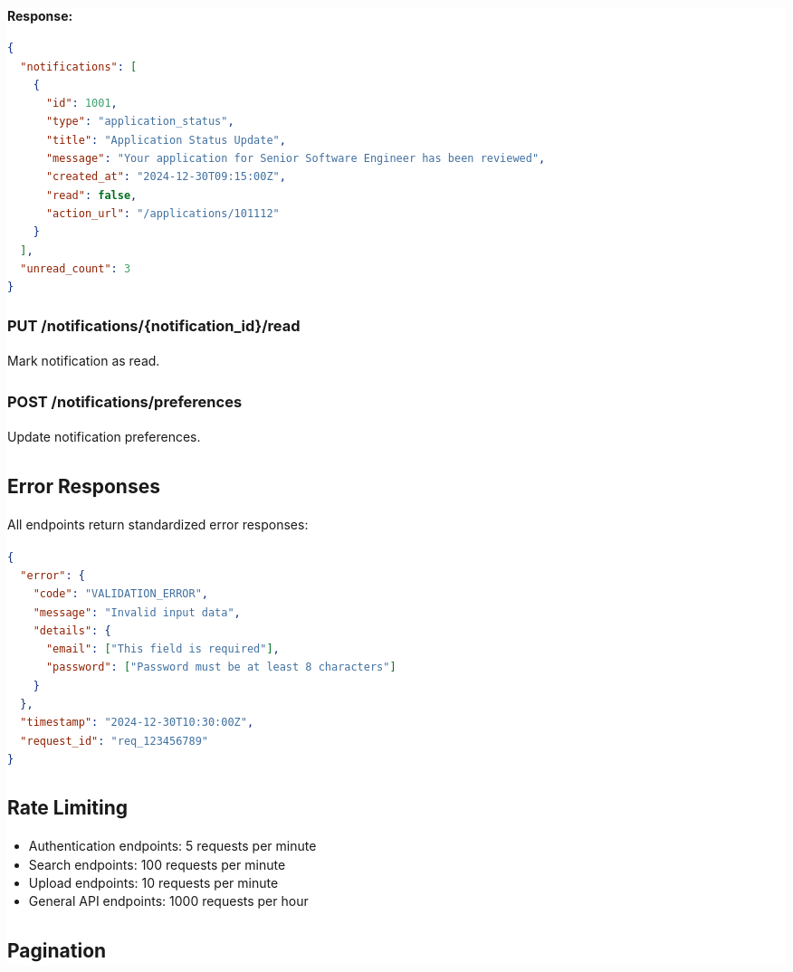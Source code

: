 **Response:**
```json
{
  "notifications": [
    {
      "id": 1001,
      "type": "application_status",
      "title": "Application Status Update",
      "message": "Your application for Senior Software Engineer has been reviewed",
      "created_at": "2024-12-30T09:15:00Z",
      "read": false,
      "action_url": "/applications/101112"
    }
  ],
  "unread_count": 3
}
```

### PUT /notifications/{notification_id}/read
Mark notification as read.

### POST /notifications/preferences
Update notification preferences.

## Error Responses

All endpoints return standardized error responses:

```json
{
  "error": {
    "code": "VALIDATION_ERROR",
    "message": "Invalid input data",
    "details": {
      "email": ["This field is required"],
      "password": ["Password must be at least 8 characters"]
    }
  },
  "timestamp": "2024-12-30T10:30:00Z",
  "request_id": "req_123456789"
}
```

## Rate Limiting

- Authentication endpoints: 5 requests per minute
- Search endpoints: 100 requests per minute
- Upload endpoints: 10 requests per minute
- General API endpoints: 1000 requests per hour

## Pagination
